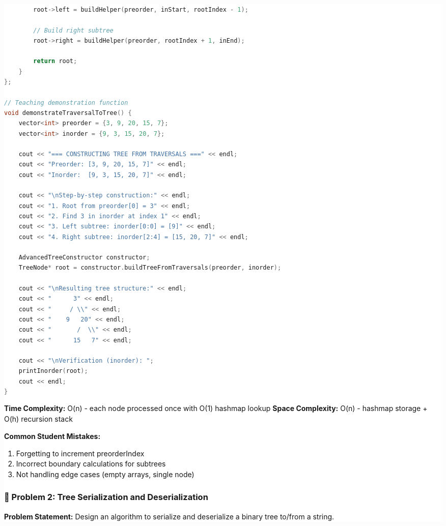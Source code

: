 ```cpp
        root->left = buildHelper(preorder, inStart, rootIndex - 1);

        // Build right subtree
        root->right = buildHelper(preorder, rootIndex + 1, inEnd);

        return root;
    }
};

// Teaching demonstration function
void demonstrateTraversalToTree() {
    vector<int> preorder = {3, 9, 20, 15, 7};
    vector<int> inorder = {9, 3, 15, 20, 7};

    cout << "=== CONSTRUCTING TREE FROM TRAVERSALS ===" << endl;
    cout << "Preorder: [3, 9, 20, 15, 7]" << endl;
    cout << "Inorder:  [9, 3, 15, 20, 7]" << endl;

    cout << "\nStep-by-step construction:" << endl;
    cout << "1. Root from preorder[0] = 3" << endl;
    cout << "2. Find 3 in inorder at index 1" << endl;
    cout << "3. Left subtree: inorder[0:0] = [9]" << endl;
    cout << "4. Right subtree: inorder[2:4] = [15, 20, 7]" << endl;

    AdvancedTreeConstructor constructor;
    TreeNode* root = constructor.buildTreeFromTraversals(preorder, inorder);

    cout << "\nResulting tree structure:" << endl;
    cout << "      3" << endl;
    cout << "     / \\" << endl;
    cout << "    9   20" << endl;
    cout << "       /  \\" << endl;
    cout << "      15   7" << endl;

    cout << "\nVerification (inorder): ";
    printInorder(root);
    cout << endl;
}
```

**Time Complexity:** O(n) - each node processed once with O(1) hashmap lookup
**Space Complexity:** O(n) - hashmap storage + O(h) recursion stack

**Common Student Mistakes:**

1. Forgetting to increment preorderIndex
2. Incorrect boundary calculations for subtrees
3. Not handling edge cases (empty arrays, single node)

### 🔧 Problem 2: Tree Serialization and Deserialization

**Problem Statement:**
Design an algorithm to serialize and deserialize a binary tree to/from a string.
